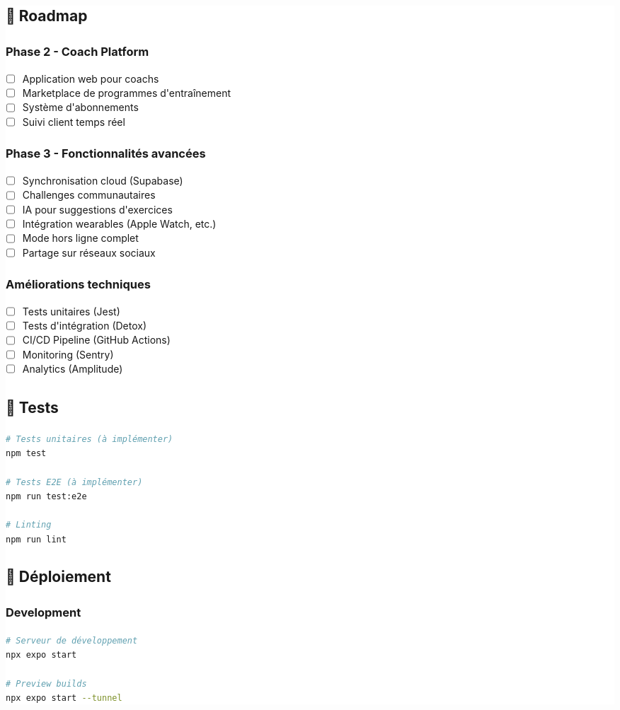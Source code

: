 ## 🔄 Roadmap

### Phase 2 - Coach Platform

- [ ] Application web pour coachs
- [ ] Marketplace de programmes d'entraînement
- [ ] Système d'abonnements
- [ ] Suivi client temps réel

### Phase 3 - Fonctionnalités avancées

- [ ] Synchronisation cloud (Supabase)
- [ ] Challenges communautaires
- [ ] IA pour suggestions d'exercices
- [ ] Intégration wearables (Apple Watch, etc.)
- [ ] Mode hors ligne complet
- [ ] Partage sur réseaux sociaux

### Améliorations techniques

- [ ] Tests unitaires (Jest)
- [ ] Tests d'intégration (Detox)
- [ ] CI/CD Pipeline (GitHub Actions)
- [ ] Monitoring (Sentry)
- [ ] Analytics (Amplitude)

## 🧪 Tests

```bash
# Tests unitaires (à implémenter)
npm test

# Tests E2E (à implémenter)
npm run test:e2e

# Linting
npm run lint
```

## 🚀 Déploiement

### Development

```bash
# Serveur de développement
npx expo start

# Preview builds
npx expo start --tunnel
```
